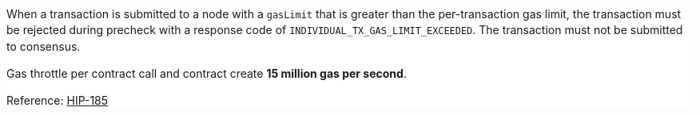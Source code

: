 When a transaction is submitted to a node with a `gasLimit` that is greater than the per-transaction gas limit, the transaction must be rejected during precheck with a response code of `INDIVIDUAL_TX_GAS_LIMIT_EXCEEDED`. The transaction must not be submitted to consensus.

Gas throttle per contract call and contract create **15 million gas per second**.

Reference: [HIP-185](https://hips.hedera.com/hip/hip-185)
